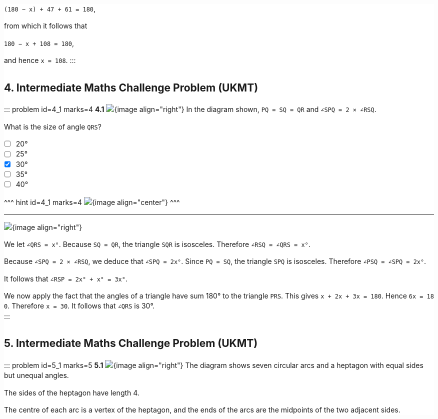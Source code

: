 `(180 − x) + 47 + 61 = 180`,  

from which it follows that  

`180 − x + 108 = 180`,  

and hence `x = 108`.
:::


## 4.	Intermediate Maths Challenge Problem (UKMT)


::: problem id=4_1 marks=4
__4.1__ ![](/resources/10-22-smilla-sense-snow/4-triangle.jpg){image align="right"}
In the diagram shown, `PQ = SQ = QR` and `∠SPQ = 2 × ∠RSQ`.  

What is the size of angle `QRS`?

* [ ] 20°
* [ ] 25°
* [x] 30°
* [ ] 35°
* [ ] 40°

^^^ hint id=4_1 marks=4
![](/resources/10-22-smilla-sense-snow/4-triangle-answer1.jpg){image align="center"}
^^^

---
![](/resources/10-22-smilla-sense-snow/4-triangle-answer1.jpg){image align="right"}

We let `∠QRS = x°`. Because `SQ = QR`, the triangle `SQR` is isosceles. Therefore `∠RSQ = ∠QRS = x°`.  

Because `∠SPQ = 2 × ∠RSQ`, we deduce that `∠SPQ = 2x°`. Since `PQ = SQ`, the triangle `SPQ` is isosceles. Therefore `∠PSQ = ∠SPQ = 2x°`.  

It follows that `∠RSP = 2x° + x° = 3x°`.  

We now apply the fact that the angles of a triangle have sum 180° to the triangle `PRS`. This gives `x + 2x + 3x = 180`. Hence `6x = 180`. Therefore `x = 30`. It follows that `∠QRS` is 30°.  
:::


## 5.	Intermediate Maths Challenge Problem (UKMT)


::: problem id=5_1 marks=5
__5.1__ ![](/resources/10-22-smilla-sense-snow/5-circles.jpg){image align="right"}
The diagram shows seven circular arcs and a heptagon with equal sides but unequal angles.  

The sides of the heptagon have length 4.  

The centre of each arc is a vertex of the heptagon, and the ends of the arcs are the midpoints of the two adjacent sides.  
